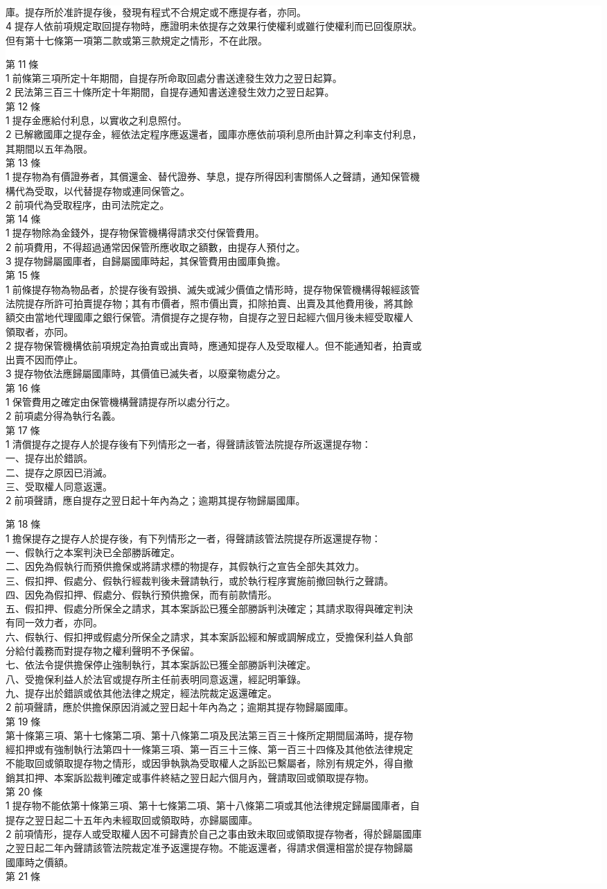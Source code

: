 庫。提存所於准許提存後，發現有程式不合規定或不應提存者，亦同。  
4 提存人依前項規定取回提存物時，應證明未依提存之效果行使權利或雖行使權利而已回復原狀。  
但有第十七條第一項第二款或第三款規定之情形，不在此限。  


第 11 條  
1 前條第三項所定十年期間，自提存所命取回處分書送達發生效力之翌日起算。  
2 民法第三百三十條所定十年期間，自提存通知書送達發生效力之翌日起算。  
第 12 條  
1 提存金應給付利息，以實收之利息照付。  
2 已解繳國庫之提存金，經依法定程序應返還者，國庫亦應依前項利息所由計算之利率支付利息，  
其期間以五年為限。  
第 13 條  
1 提存物為有價證券者，其償還金、替代證券、孳息，提存所得因利害關係人之聲請，通知保管機  
構代為受取，以代替提存物或連同保管之。  
2 前項代為受取程序，由司法院定之。  
第 14 條  
1 提存物除為金錢外，提存物保管機構得請求交付保管費用。  
2 前項費用，不得超過通常因保管所應收取之額數，由提存人預付之。  
3 提存物歸屬國庫者，自歸屬國庫時起，其保管費用由國庫負擔。  
第 15 條  
1 前條提存物為物品者，於提存後有毀損、滅失或減少價值之情形時，提存物保管機構得報經該管  
法院提存所許可拍賣提存物；其有市價者，照市價出賣，扣除拍賣、出賣及其他費用後，將其餘  
額交由當地代理國庫之銀行保管。清償提存之提存物，自提存之翌日起經六個月後未經受取權人  
領取者，亦同。  
2 提存物保管機構依前項規定為拍賣或出賣時，應通知提存人及受取權人。但不能通知者，拍賣或  
出賣不因而停止。  
3 提存物依法應歸屬國庫時，其價值已滅失者，以廢棄物處分之。  
第 16 條  
1 保管費用之確定由保管機構聲請提存所以處分行之。  
2 前項處分得為執行名義。  
第 17 條  
1 清償提存之提存人於提存後有下列情形之一者，得聲請該管法院提存所返還提存物：  
一、提存出於錯誤。  
二、提存之原因已消滅。  
三、受取權人同意返還。  
2 前項聲請，應自提存之翌日起十年內為之；逾期其提存物歸屬國庫。  


第 18 條  
1 擔保提存之提存人於提存後，有下列情形之一者，得聲請該管法院提存所返還提存物：  
一、假執行之本案判決已全部勝訴確定。  
二、因免為假執行而預供擔保或將請求標的物提存，其假執行之宣告全部失其效力。  
三、假扣押、假處分、假執行經裁判後未聲請執行，或於執行程序實施前撤回執行之聲請。  
四、因免為假扣押、假處分、假執行預供擔保，而有前款情形。  
五、假扣押、假處分所保全之請求，其本案訴訟已獲全部勝訴判決確定；其請求取得與確定判決  
有同一效力者，亦同。  
六、假執行、假扣押或假處分所保全之請求，其本案訴訟經和解或調解成立，受擔保利益人負部  
分給付義務而對提存物之權利聲明不予保留。  
七、依法令提供擔保停止強制執行，其本案訴訟已獲全部勝訴判決確定。  
八、受擔保利益人於法官或提存所主任前表明同意返還，經記明筆錄。  
九、提存出於錯誤或依其他法律之規定，經法院裁定返還確定。  
2 前項聲請，應於供擔保原因消滅之翌日起十年內為之；逾期其提存物歸屬國庫。  
第 19 條  
第十條第三項、第十七條第二項、第十八條第二項及民法第三百三十條所定期間屆滿時，提存物  
經扣押或有強制執行法第四十一條第三項、第一百三十三條、第一百三十四條及其他依法律規定  
不能取回或領取提存物之情形，或因爭執孰為受取權人之訴訟已繫屬者，除別有規定外，得自撤  
銷其扣押、本案訴訟裁判確定或事件終結之翌日起六個月內，聲請取回或領取提存物。  
第 20 條  
1 提存物不能依第十條第三項、第十七條第二項、第十八條第二項或其他法律規定歸屬國庫者，自  
提存之翌日起二十五年內未經取回或領取時，亦歸屬國庫。  
2 前項情形，提存人或受取權人因不可歸責於自己之事由致未取回或領取提存物者，得於歸屬國庫  
之翌日起二年內聲請該管法院裁定准予返還提存物。不能返還者，得請求償還相當於提存物歸屬  
國庫時之價額。  
第 21 條  